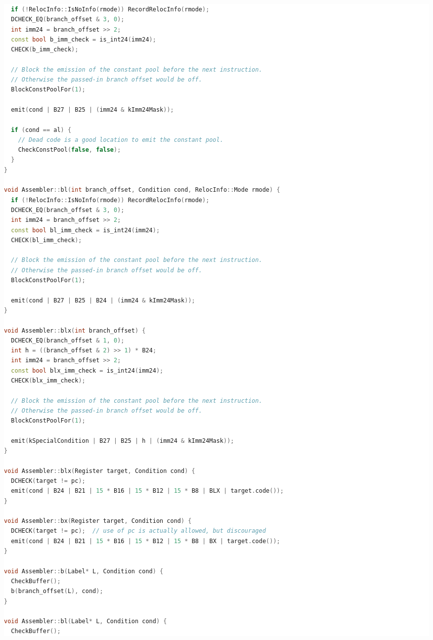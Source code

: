```cpp
  if (!RelocInfo::IsNoInfo(rmode)) RecordRelocInfo(rmode);
  DCHECK_EQ(branch_offset & 3, 0);
  int imm24 = branch_offset >> 2;
  const bool b_imm_check = is_int24(imm24);
  CHECK(b_imm_check);

  // Block the emission of the constant pool before the next instruction.
  // Otherwise the passed-in branch offset would be off.
  BlockConstPoolFor(1);

  emit(cond | B27 | B25 | (imm24 & kImm24Mask));

  if (cond == al) {
    // Dead code is a good location to emit the constant pool.
    CheckConstPool(false, false);
  }
}

void Assembler::bl(int branch_offset, Condition cond, RelocInfo::Mode rmode) {
  if (!RelocInfo::IsNoInfo(rmode)) RecordRelocInfo(rmode);
  DCHECK_EQ(branch_offset & 3, 0);
  int imm24 = branch_offset >> 2;
  const bool bl_imm_check = is_int24(imm24);
  CHECK(bl_imm_check);

  // Block the emission of the constant pool before the next instruction.
  // Otherwise the passed-in branch offset would be off.
  BlockConstPoolFor(1);

  emit(cond | B27 | B25 | B24 | (imm24 & kImm24Mask));
}

void Assembler::blx(int branch_offset) {
  DCHECK_EQ(branch_offset & 1, 0);
  int h = ((branch_offset & 2) >> 1) * B24;
  int imm24 = branch_offset >> 2;
  const bool blx_imm_check = is_int24(imm24);
  CHECK(blx_imm_check);

  // Block the emission of the constant pool before the next instruction.
  // Otherwise the passed-in branch offset would be off.
  BlockConstPoolFor(1);

  emit(kSpecialCondition | B27 | B25 | h | (imm24 & kImm24Mask));
}

void Assembler::blx(Register target, Condition cond) {
  DCHECK(target != pc);
  emit(cond | B24 | B21 | 15 * B16 | 15 * B12 | 15 * B8 | BLX | target.code());
}

void Assembler::bx(Register target, Condition cond) {
  DCHECK(target != pc);  // use of pc is actually allowed, but discouraged
  emit(cond | B24 | B21 | 15 * B16 | 15 * B12 | 15 * B8 | BX | target.code());
}

void Assembler::b(Label* L, Condition cond) {
  CheckBuffer();
  b(branch_offset(L), cond);
}

void Assembler::bl(Label* L, Condition cond) {
  CheckBuffer();
```